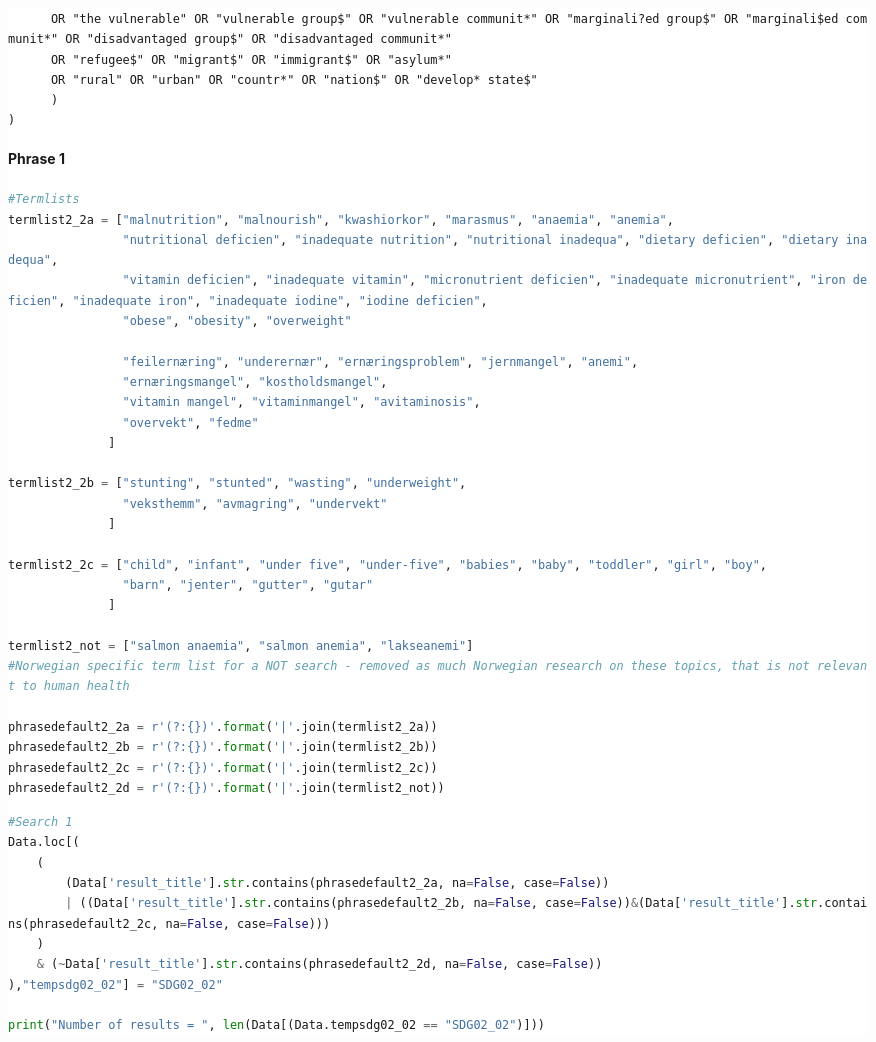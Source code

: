 ```
      OR "the vulnerable" OR "vulnerable group$" OR "vulnerable communit*" OR "marginali?ed group$" OR "marginali$ed communit*" OR "disadvantaged group$" OR "disadvantaged communit*"
      OR "refugee$" OR "migrant$" OR "immigrant$" OR "asylum*"
      OR "rural" OR "urban" OR "countr*" OR "nation$" OR "develop* state$"
      )
)

```

#### Phrase 1


```python
#Termlists
termlist2_2a = ["malnutrition", "malnourish", "kwashiorkor", "marasmus", "anaemia", "anemia", 
                "nutritional deficien", "inadequate nutrition", "nutritional inadequa", "dietary deficien", "dietary inadequa", 
                "vitamin deficien", "inadequate vitamin", "micronutrient deficien", "inadequate micronutrient", "iron deficien", "inadequate iron", "inadequate iodine", "iodine deficien", 
                "obese", "obesity", "overweight"

                "feilernæring", "underernær", "ernæringsproblem", "jernmangel", "anemi",
                "ernæringsmangel", "kostholdsmangel", 
                "vitamin mangel", "vitaminmangel", "avitaminosis",
                "overvekt", "fedme"
              ]

termlist2_2b = ["stunting", "stunted", "wasting", "underweight",
                "veksthemm", "avmagring", "undervekt"       
              ]

termlist2_2c = ["child", "infant", "under five", "under-five", "babies", "baby", "toddler", "girl", "boy",
                "barn", "jenter", "gutter", "gutar"
              ]

termlist2_not = ["salmon anaemia", "salmon anemia", "lakseanemi"] 
#Norwegian specific term list for a NOT search - removed as much Norwegian research on these topics, that is not relevant to human health

phrasedefault2_2a = r'(?:{})'.format('|'.join(termlist2_2a))
phrasedefault2_2b = r'(?:{})'.format('|'.join(termlist2_2b))
phrasedefault2_2c = r'(?:{})'.format('|'.join(termlist2_2c))
phrasedefault2_2d = r'(?:{})'.format('|'.join(termlist2_not))
```


```python
#Search 1
Data.loc[(
    (
        (Data['result_title'].str.contains(phrasedefault2_2a, na=False, case=False))
        | ((Data['result_title'].str.contains(phrasedefault2_2b, na=False, case=False))&(Data['result_title'].str.contains(phrasedefault2_2c, na=False, case=False)))
    ) 
    & (~Data['result_title'].str.contains(phrasedefault2_2d, na=False, case=False))
),"tempsdg02_02"] = "SDG02_02"

print("Number of results = ", len(Data[(Data.tempsdg02_02 == "SDG02_02")])) 
```
